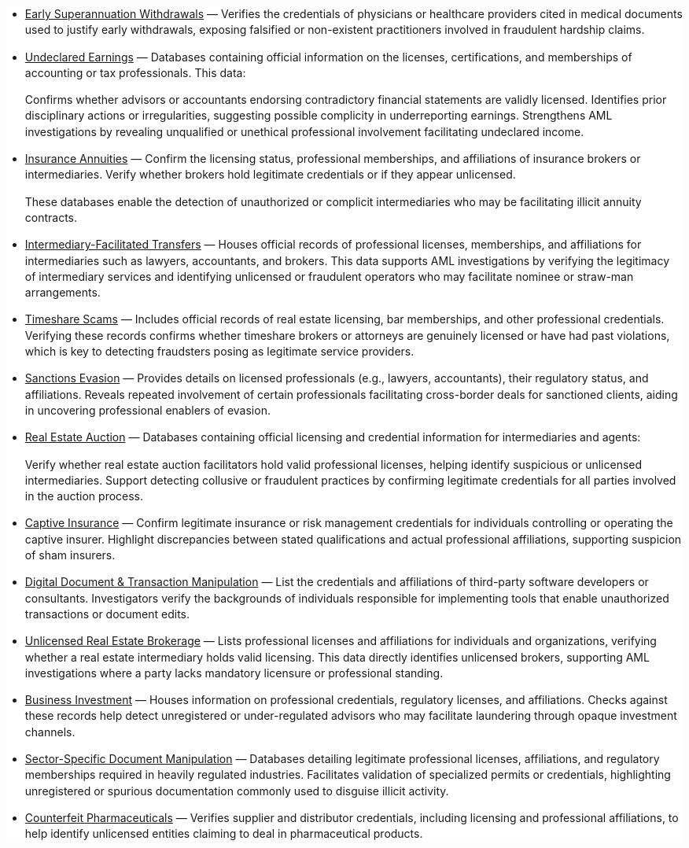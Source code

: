 - [Early Superannuation Withdrawals](https://framework.amltrix.com/techniques/T0109) —   Verifies the credentials of physicians or healthcare providers cited in medical documents used to justify early withdrawals, exposing falsified or non-existent practitioners involved in fraudulent hardship claims.
- [Undeclared Earnings](https://framework.amltrix.com/techniques/T0137) —   Databases containing official information on the licenses, certifications, and memberships of accounting or tax professionals. This data:
  
  Confirms whether advisors or accountants endorsing contradictory financial statements are validly licensed.
  Identifies prior disciplinary actions or irregularities, suggesting possible complicity in underreporting earnings.
  Strengthens AML investigations by revealing unqualified or unethical professional involvement facilitating undeclared income.
- [Insurance Annuities](https://framework.amltrix.com/techniques/T0087) —   Confirm the licensing status, professional memberships, and affiliations of insurance brokers or intermediaries.
  Verify whether brokers hold legitimate credentials or if they appear unlicensed.
  
  These databases enable the detection of unauthorized or complicit intermediaries who may be facilitating illicit annuity contracts.
- [Intermediary-Facilitated Transfers](https://framework.amltrix.com/techniques/T0002) —   Houses official records of professional licenses, memberships, and affiliations for intermediaries such as lawyers, accountants, and brokers. This data supports AML investigations by verifying the legitimacy of intermediary services and identifying unlicensed or fraudulent operators who may facilitate nominee or straw-man arrangements.
- [Timeshare Scams](https://framework.amltrix.com/techniques/T0144.014) —   Includes official records of real estate licensing, bar memberships, and other professional credentials. Verifying these records confirms whether timeshare brokers or attorneys are genuinely licensed or have had past violations, which is key to detecting fraudsters posing as legitimate service providers.
- [Sanctions Evasion](https://framework.amltrix.com/techniques/T0141) —   Provides details on licensed professionals (e.g., lawyers, accountants), their regulatory status, and affiliations.
  Reveals repeated involvement of certain professionals facilitating cross-border deals for sanctioned clients, aiding in uncovering professional enablers of evasion.
- [Real Estate Auction](https://framework.amltrix.com/techniques/T0108.001) —   Databases containing official licensing and credential information for intermediaries and agents:
  
  Verify whether real estate auction facilitators hold valid professional licenses, helping identify suspicious or unlicensed intermediaries.
  Support detecting collusive or fraudulent practices by confirming legitimate credentials for all parties involved in the auction process.
- [Captive Insurance](https://framework.amltrix.com/techniques/T0090.001) —   Confirm legitimate insurance or risk management credentials for individuals controlling or operating the captive insurer.
  Highlight discrepancies between stated qualifications and actual professional affiliations, supporting suspicion of sham insurers.
- [Digital Document & Transaction Manipulation](https://framework.amltrix.com/techniques/T0012.002) —   List the credentials and affiliations of third-party software developers or consultants. Investigators verify the backgrounds of individuals responsible for implementing tools that enable unauthorized transactions or document edits.
- [Unlicensed Real Estate Brokerage](https://framework.amltrix.com/techniques/T0133) —   Lists professional licenses and affiliations for individuals and organizations, verifying whether a real estate intermediary holds valid licensing. This data directly identifies unlicensed brokers, supporting AML investigations where a party lacks mandatory licensure or professional standing.
- [Business Investment](https://framework.amltrix.com/techniques/T0036) —   Houses information on professional credentials, regulatory licenses, and affiliations. Checks against these records help detect unregistered or under-regulated advisors who may facilitate laundering through opaque investment channels.
- [Sector-Specific Document Manipulation](https://framework.amltrix.com/techniques/T0012.003) —   Databases detailing legitimate professional licenses, affiliations, and regulatory memberships required in heavily regulated industries.
  Facilitates validation of specialized permits or credentials, highlighting unregistered or spurious documentation commonly used to disguise illicit activity.
- [Counterfeit Pharmaceuticals](https://framework.amltrix.com/techniques/T0143.003) —   Verifies supplier and distributor credentials, including licensing and professional affiliations, to help identify unlicensed entities claiming to deal in pharmaceutical products.